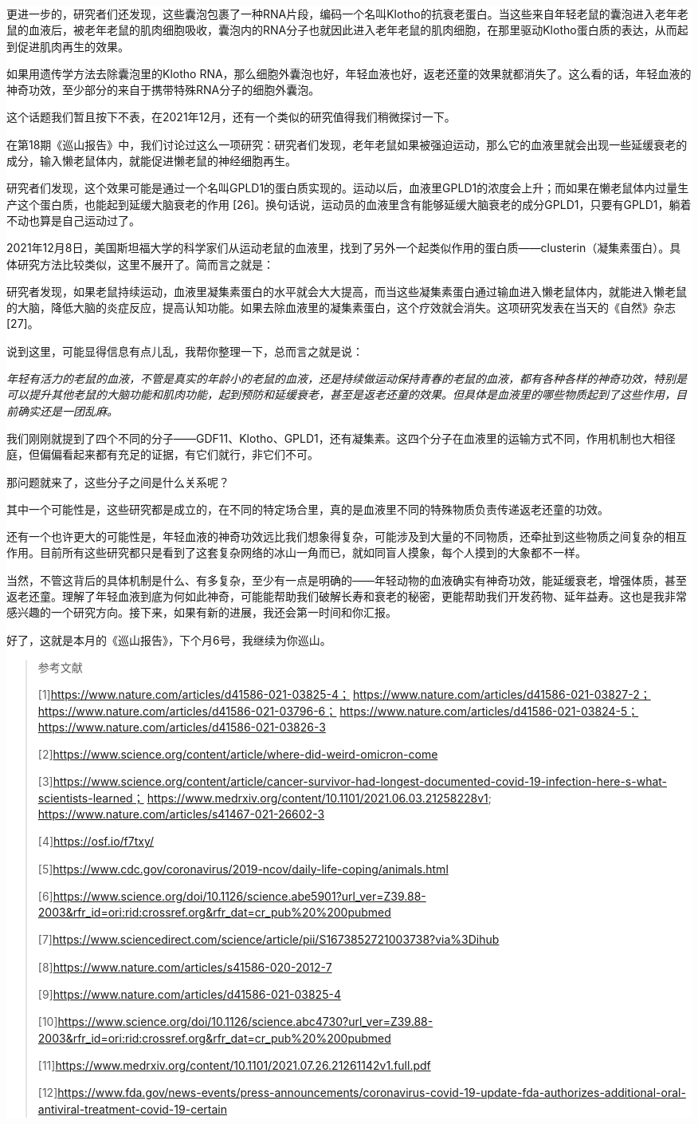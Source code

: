 更进一步的，研究者们还发现，这些囊泡包裹了一种RNA片段，编码一个名叫Klotho的抗衰老蛋白。当这些来自年轻老鼠的囊泡进入老年老鼠的血液后，被老年老鼠的肌肉细胞吸收，囊泡内的RNA分子也就因此进入老年老鼠的肌肉细胞，在那里驱动Klotho蛋白质的表达，从而起到促进肌肉再生的效果。

如果用遗传学方法去除囊泡里的Klotho RNA，那么细胞外囊泡也好，年轻血液也好，返老还童的效果就都消失了。这么看的话，年轻血液的神奇功效，至少部分的来自于携带特殊RNA分子的细胞外囊泡。

这个话题我们暂且按下不表，在2021年12月，还有一个类似的研究值得我们稍微探讨一下。

在第18期《巡山报告》中，我们讨论过这么一项研究：研究者们发现，老年老鼠如果被强迫运动，那么它的血液里就会出现一些延缓衰老的成分，输入懒老鼠体内，就能促进懒老鼠的神经细胞再生。

研究者们发现，这个效果可能是通过一个名叫GPLD1的蛋白质实现的。运动以后，血液里GPLD1的浓度会上升；而如果在懒老鼠体内过量生产这个蛋白质，也能起到延缓大脑衰老的作用 [26]。换句话说，运动员的血液里含有能够延缓大脑衰老的成分GPLD1，只要有GPLD1，躺着不动也算是自己运动过了。

2021年12月8日，美国斯坦福大学的科学家们从运动老鼠的血液里，找到了另外一个起类似作用的蛋白质——clusterin（凝集素蛋白）。具体研究方法比较类似，这里不展开了。简而言之就是：

研究者发现，如果老鼠持续运动，血液里凝集素蛋白的水平就会大大提高，而当这些凝集素蛋白通过输血进入懒老鼠体内，就能进入懒老鼠的大脑，降低大脑的炎症反应，提高认知功能。如果去除血液里的凝集素蛋白，这个疗效就会消失。这项研究发表在当天的《自然》杂志 [27]。

说到这里，可能显得信息有点儿乱，我帮你整理一下，总而言之就是说：

 *年轻有活力的老鼠的血液，不管是真实的年龄小的老鼠的血液，还是持续做运动保持青春的老鼠的血液，都有各种各样的神奇功效，特别是可以提升其他老鼠的大脑功能和肌肉功能，起到预防和延缓衰老，甚至是返老还童的效果。但具体是血液里的哪些物质起到了这些作用，目前确实还是一团乱麻。*

我们刚刚就提到了四个不同的分子——GDF11、Klotho、GPLD1，还有凝集素。这四个分子在血液里的运输方式不同，作用机制也大相径庭，但偏偏看起来都有充足的证据，有它们就行，非它们不可。

那问题就来了，这些分子之间是什么关系呢？

其中一个可能性是，这些研究都是成立的，在不同的特定场合里，真的是血液里不同的特殊物质负责传递返老还童的功效。

还有一个也许更大的可能性是，年轻血液的神奇功效远比我们想象得复杂，可能涉及到大量的不同物质，还牵扯到这些物质之间复杂的相互作用。目前所有这些研究都只是看到了这套复杂网络的冰山一角而已，就如同盲人摸象，每个人摸到的大象都不一样。

当然，不管这背后的具体机制是什么、有多复杂，至少有一点是明确的——年轻动物的血液确实有神奇功效，能延缓衰老，增强体质，甚至返老还童。理解了年轻血液到底为何如此神奇，可能能帮助我们破解长寿和衰老的秘密，更能帮助我们开发药物、延年益寿。这也是我非常感兴趣的一个研究方向。接下来，如果有新的进展，我还会第一时间和你汇报。

好了，这就是本月的《巡山报告》，下个月6号，我继续为你巡山。

> 参考文献
> 
> [1]https://www.nature.com/articles/d41586-021-03825-4； https://www.nature.com/articles/d41586-021-03827-2； https://www.nature.com/articles/d41586-021-03796-6； https://www.nature.com/articles/d41586-021-03824-5； https://www.nature.com/articles/d41586-021-03826-3
> 
> [2]https://www.science.org/content/article/where-did-weird-omicron-come
> 
> [3]https://www.science.org/content/article/cancer-survivor-had-longest-documented-covid-19-infection-here-s-what-scientists-learned； https://www.medrxiv.org/content/10.1101/2021.06.03.21258228v1; https://www.nature.com/articles/s41467-021-26602-3
> 
> [4]https://osf.io/f7txy/
> 
> [5]https://www.cdc.gov/coronavirus/2019-ncov/daily-life-coping/animals.html
> 
> [6]https://www.science.org/doi/10.1126/science.abe5901?url_ver=Z39.88-2003&rfr_id=ori:rid:crossref.org&rfr_dat=cr_pub%20%200pubmed
> 
> [7]https://www.sciencedirect.com/science/article/pii/S1673852721003738?via%3Dihub
> 
> [8]https://www.nature.com/articles/s41586-020-2012-7
> 
> [9]https://www.nature.com/articles/d41586-021-03825-4
> 
> [10]https://www.science.org/doi/10.1126/science.abc4730?url_ver=Z39.88-2003&rfr_id=ori:rid:crossref.org&rfr_dat=cr_pub%20%200pubmed
> 
> [11]https://www.medrxiv.org/content/10.1101/2021.07.26.21261142v1.full.pdf
> 
> [12]https://www.fda.gov/news-events/press-announcements/coronavirus-covid-19-update-fda-authorizes-additional-oral-antiviral-treatment-covid-19-certain
> 